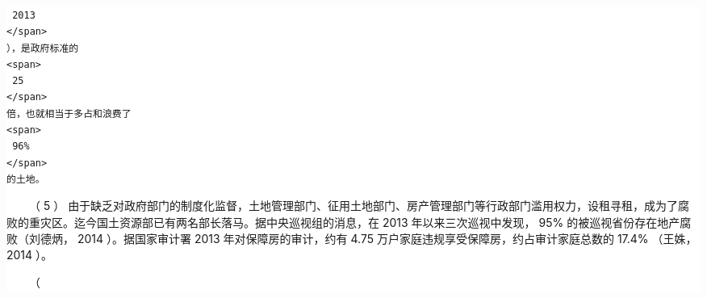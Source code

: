      2013
    </span>
    ），是政府标准的
    <span>
     25
    </span>
    倍，也就相当于多占和浪费了
    <span>
     96%
    </span>
    的土地。
   </p>
   <p class="MsoNormal" style="text-indent:21.1pt;">
    <b>
     <span>
     </span>
    </b>
   </p>
   <p class="MsoNormal" style="text-indent:21.0pt;">
    （
    <span>
     5
    </span>
    ）
    <span>
    </span>
    由于缺乏对政府部门的制度化监督，土地管理部门、征用土地部门、房产管理部门等行政部门滥用权力，设租寻租，成为了腐败的重灾区。迄今国土资源部已有两名部长落马。据中央巡视组的消息，在
    <span>
     2013
    </span>
    年以来三次巡视中发现，
    <span>
     95%
    </span>
    的被巡视省份存在地产腐败（刘德炳，
    <span>
     2014
    </span>
    ）。据国家审计署
    <span>
     2013
    </span>
    年对保障房的审计，约有
    <span>
     4.75
    </span>
    万户家庭违规享受保障房，约占审计家庭总数的
    <span>
     17.4%
    </span>
    （王姝，
    <span>
     2014
    </span>
    ）。
   </p>
   <p class="MsoNormal" style="text-indent:21.1pt;">
    <b>
     <span>
     </span>
    </b>
   </p>
   <p class="MsoNormal" style="text-indent:21.0pt;">
    （